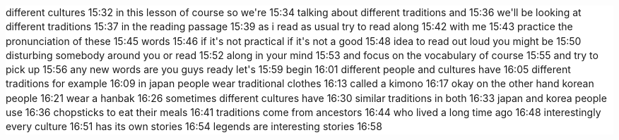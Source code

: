 different cultures
15:32
in this lesson of course so we're
15:34
talking about different traditions and
15:36
we'll be looking at different traditions
15:37
in the reading passage
15:39
as i read as usual try to read along
15:42
with me
15:43
practice the pronunciation of these
15:45
words
15:46
if it's not practical if it's not a good
15:48
idea to read out loud you might be
15:50
disturbing somebody around you or read
15:52
along in your mind
15:53
and focus on the vocabulary of course
15:55
and try to pick up
15:56
any new words are you guys ready let's
15:59
begin
16:01
different people and cultures have
16:05
different traditions for example
16:09
in japan people wear traditional clothes
16:13
called a kimono
16:17
okay on the other hand korean people
16:21
wear a hanbak
16:26
sometimes different cultures have
16:30
similar traditions in both
16:33
japan and korea people use
16:36
chopsticks to eat their meals
16:41
traditions come from ancestors
16:44
who lived a long time ago
16:48
interestingly every culture
16:51
has its own stories
16:54
legends are interesting stories
16:58